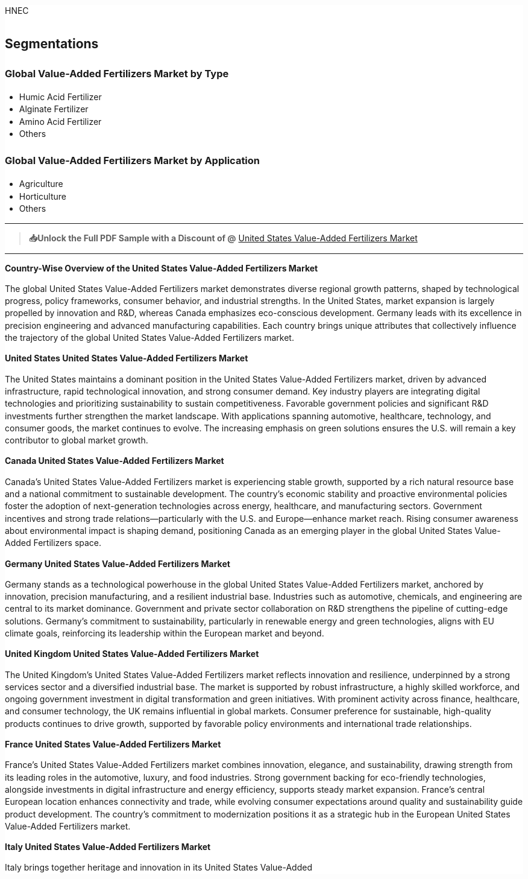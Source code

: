 HNEC</li></ul></p><p><h2>Segmentations</h2><h3>Global Value-Added Fertilizers Market by Type</h3><ul><li>Humic Acid Fertilizer</li><li>Alginate Fertilizer</li><li>Amino Acid Fertilizer</li><li>Others</li></ul><h3>Global Value-Added Fertilizers Market by Application</h3><ul><li>Agriculture</li><li>Horticulture</li><li>Others</li></ul></p><hr /><blockquote><p><strong>📥Unlock the Full PDF Sample with a Discount of @</strong> <a href="https://www.marketresearchintellect.com/ask-for-discount/?rid=1082996&amp;utm_source=Github-April&amp;utm_medium=016">United States Value-Added Fertilizers Market</a></p></blockquote><hr /><p class="" data-start="217" data-end="261"><strong data-start="217" data-end="261">Country-Wise Overview of the United States Value-Added Fertilizers Market</strong></p><p class="" data-start="263" data-end="774">The global United States Value-Added Fertilizers market demonstrates diverse regional growth patterns, shaped by technological progress, policy frameworks, consumer behavior, and industrial strengths. In the United States, market expansion is largely propelled by innovation and R&amp;D, whereas Canada emphasizes eco-conscious development. Germany leads with its excellence in precision engineering and advanced manufacturing capabilities. Each country brings unique attributes that collectively influence the trajectory of the global United States Value-Added Fertilizers market.</p><p class="" data-start="776" data-end="1421"><strong data-start="776" data-end="805">United States United States Value-Added Fertilizers Market</strong></p><p class="" data-start="776" data-end="1421">The United States maintains a dominant position in the United States Value-Added Fertilizers market, driven by advanced infrastructure, rapid technological innovation, and strong consumer demand. Key industry players are integrating digital technologies and prioritizing sustainability to sustain competitiveness. Favorable government policies and significant R&amp;D investments further strengthen the market landscape. With applications spanning automotive, healthcare, technology, and consumer goods, the market continues to evolve. The increasing emphasis on green solutions ensures the U.S. will remain a key contributor to global market growth.</p><p class="" data-start="1423" data-end="2019"><strong data-start="1423" data-end="1445">Canada United States Value-Added Fertilizers Market</strong></p><p class="" data-start="1423" data-end="2019">Canada&rsquo;s United States Value-Added Fertilizers market is experiencing stable growth, supported by a rich natural resource base and a national commitment to sustainable development. The country&rsquo;s economic stability and proactive environmental policies foster the adoption of next-generation technologies across energy, healthcare, and manufacturing sectors. Government incentives and strong trade relations&mdash;particularly with the U.S. and Europe&mdash;enhance market reach. Rising consumer awareness about environmental impact is shaping demand, positioning Canada as an emerging player in the global United States Value-Added Fertilizers space.</p><p class="" data-start="2021" data-end="2591"><strong data-start="2021" data-end="2044">Germany United States Value-Added Fertilizers Market</strong></p><p class="" data-start="2021" data-end="2591">Germany stands as a technological powerhouse in the global United States Value-Added Fertilizers market, anchored by innovation, precision manufacturing, and a resilient industrial base. Industries such as automotive, chemicals, and engineering are central to its market dominance. Government and private sector collaboration on R&amp;D strengthens the pipeline of cutting-edge solutions. Germany&rsquo;s commitment to sustainability, particularly in renewable energy and green technologies, aligns with EU climate goals, reinforcing its leadership within the European market and beyond.</p><p class="" data-start="2593" data-end="3221"><strong data-start="2593" data-end="2623">United Kingdom United States Value-Added Fertilizers Market</strong></p><p class="" data-start="2593" data-end="3221">The United Kingdom&rsquo;s United States Value-Added Fertilizers market reflects innovation and resilience, underpinned by a strong services sector and a diversified industrial base. The market is supported by robust infrastructure, a highly skilled workforce, and ongoing government investment in digital transformation and green initiatives. With prominent activity across finance, healthcare, and consumer technology, the UK remains influential in global markets. Consumer preference for sustainable, high-quality products continues to drive growth, supported by favorable policy environments and international trade relationships.</p><p class="" data-start="3223" data-end="3838"><strong data-start="3223" data-end="3245">France United States Value-Added Fertilizers Market</strong></p><p class="" data-start="3223" data-end="3838">France&rsquo;s United States Value-Added Fertilizers market combines innovation, elegance, and sustainability, drawing strength from its leading roles in the automotive, luxury, and food industries. Strong government backing for eco-friendly technologies, alongside investments in digital infrastructure and energy efficiency, supports steady market expansion. France&rsquo;s central European location enhances connectivity and trade, while evolving consumer expectations around quality and sustainability guide product development. The country&rsquo;s commitment to modernization positions it as a strategic hub in the European United States Value-Added Fertilizers market.</p><p class="" data-start="3840" data-end="4422"><strong data-start="3840" data-end="3861">Italy United States Value-Added Fertilizers Market</strong></p><p class="" data-start="3840" data-end="4422">Italy brings together heritage and innovation in its United States Value-Added
